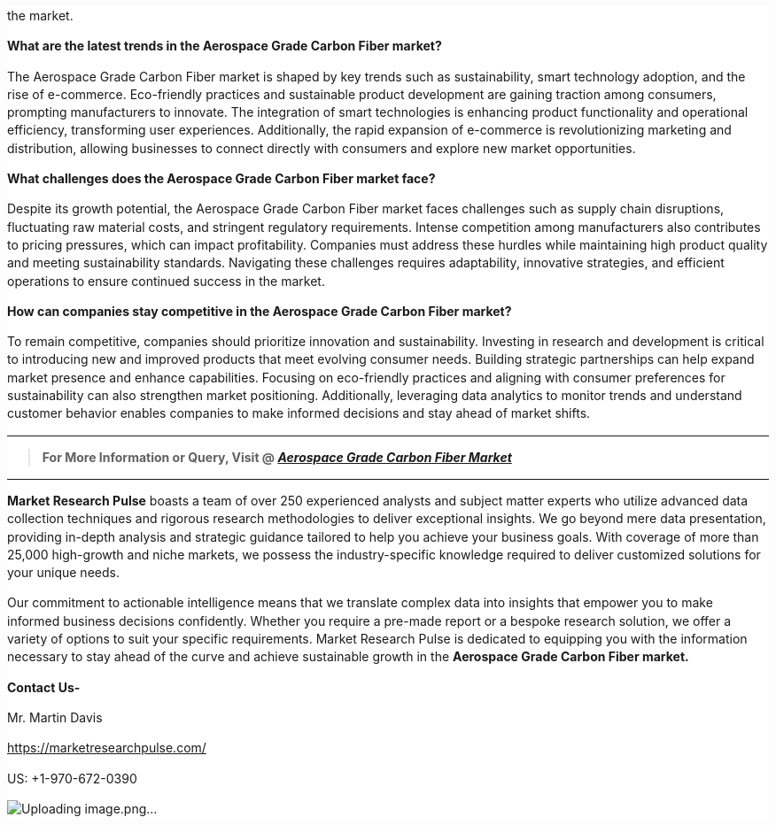 the market.</p><p><strong>What are the latest trends in the Aerospace Grade Carbon Fiber market?</strong></p><p>The Aerospace Grade Carbon Fiber market is shaped by key trends such as sustainability, smart technology adoption, and the rise of e-commerce. Eco-friendly practices and sustainable product development are gaining traction among consumers, prompting manufacturers to innovate. The integration of smart technologies is enhancing product functionality and operational efficiency, transforming user experiences. Additionally, the rapid expansion of e-commerce is revolutionizing marketing and distribution, allowing businesses to connect directly with consumers and explore new market opportunities.</p><p><strong>What challenges does the Aerospace Grade Carbon Fiber market face?</strong></p><p>Despite its growth potential, the Aerospace Grade Carbon Fiber market faces challenges such as supply chain disruptions, fluctuating raw material costs, and stringent regulatory requirements. Intense competition among manufacturers also contributes to pricing pressures, which can impact profitability. Companies must address these hurdles while maintaining high product quality and meeting sustainability standards. Navigating these challenges requires adaptability, innovative strategies, and efficient operations to ensure continued success in the market.</p><p><strong>How can companies stay competitive in the Aerospace Grade Carbon Fiber market?</strong></p><p>To remain competitive, companies should prioritize innovation and sustainability. Investing in research and development is critical to introducing new and improved products that meet evolving consumer needs. Building strategic partnerships can help expand market presence and enhance capabilities. Focusing on eco-friendly practices and aligning with consumer preferences for sustainability can also strengthen market positioning. Additionally, leveraging data analytics to monitor trends and understand customer behavior enables companies to make informed decisions and stay ahead of market shifts.</p><hr /><blockquote><p><strong>For More Information or Query, Visit @&nbsp;<em><a href="https://marketresearchpulse.com/report/102039/aerospace-grade-carbon-fiber-market?utm_source=Linkedin&utm_medium=0110">Aerospace Grade Carbon Fiber Market</a></em></strong></p></blockquote><hr /><p><strong>Market Research Pulse</strong> boasts a team of over 250 experienced analysts and subject matter experts who utilize advanced data collection techniques and rigorous research methodologies to deliver exceptional insights. We go beyond mere data presentation, providing in-depth analysis and strategic guidance tailored to help you achieve your business goals. With coverage of more than 25,000 high-growth and niche markets, we possess the industry-specific knowledge required to deliver customized solutions for your unique needs.</p><p>Our commitment to actionable intelligence means that we translate complex data into insights that empower you to make informed business decisions confidently. Whether you require a pre-made report or a bespoke research solution, we offer a variety of options to suit your specific requirements. Market Research Pulse is dedicated to equipping you with the information necessary to stay ahead of the curve and achieve sustainable growth in the <strong>Aerospace Grade Carbon Fiber market.</strong></p><p><strong>Contact Us-</strong></p><p>Mr. Martin Davis</p><p>https://marketresearchpulse.com/</p><p>US: +1-970-672-0390</p>
![Uploading image.png…]()
